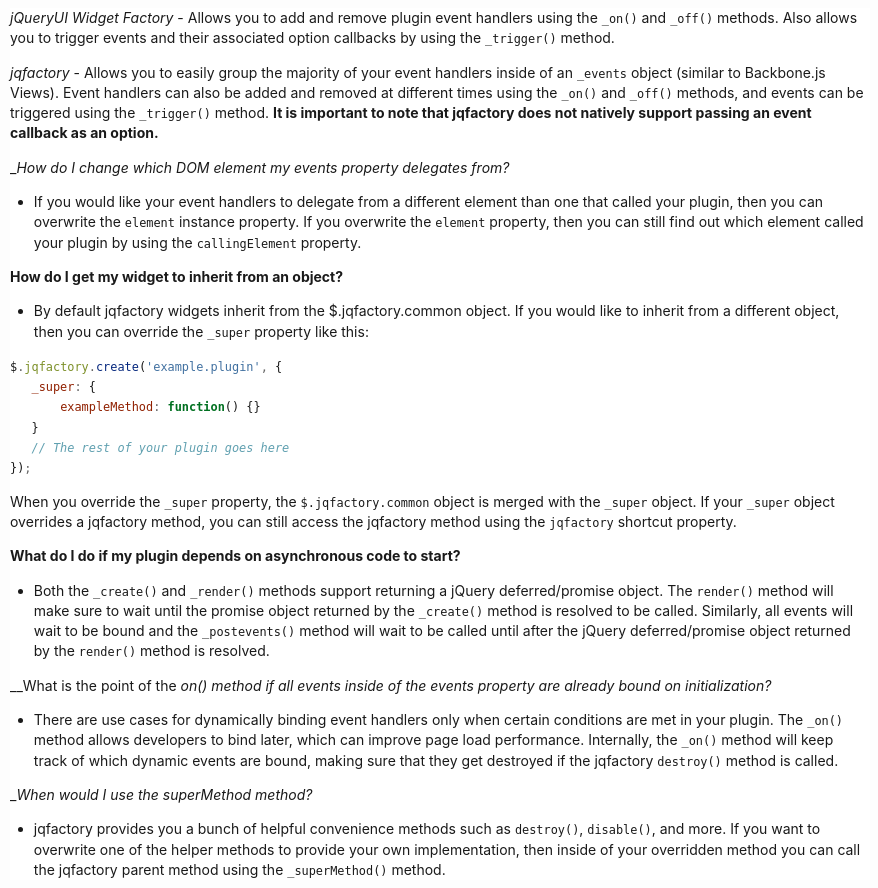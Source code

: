    _jQueryUI Widget Factory_ - Allows you to add and remove plugin event handlers using the `_on()` and `_off()` methods.  Also allows you to trigger events and their associated option callbacks by using the `_trigger()` method.
   
   _jqfactory_ - Allows you to easily group the majority of your event handlers inside of an `_events` object (similar to Backbone.js Views).  Event handlers can also be added and removed at different times using the `_on()` and `_off()` methods, and events can be triggered using the `_trigger()` method.  **It is important to note that jqfactory does not natively support passing an event callback as an option.**

__How do I change which DOM element my _events property delegates from?__

 - If you would like your event handlers to delegate from a different element than one that called your plugin, then you can overwrite the `element` instance property.  If you overwrite the `element` property, then you can still find out which element called your plugin by using the `callingElement` property.

 __How do I get my widget to inherit from an object?__

 - By default jqfactory widgets inherit from the $.jqfactory.common object.  If you would like to inherit from a different object, then you can override the `_super` property like this:

 ```javascript
$.jqfactory.create('example.plugin', {
    _super: {
        exampleMethod: function() {}
    }
    // The rest of your plugin goes here
});
 ```

 When you override the `_super` property, the `$.jqfactory.common` object is merged with the `_super` object.  If your `_super` object overrides a jqfactory method, you can still access the jqfactory method using the `jqfactory` shortcut property.

 __What do I do if my plugin depends on asynchronous code to start?__

 - Both the `_create()` and `_render()` methods support returning a jQuery deferred/promise object.  The `render()` method will make sure to wait until the promise object returned by the `_create()` method is resolved to be called.  Similarly, all events will wait to be bound and the `_postevents()` method will wait to be called until after the jQuery deferred/promise object returned by the `render()` method is resolved.

  __What is the point of the _on() method if all events inside of the _events property are already bound on initialization?__

 - There are use cases for dynamically binding event handlers only when certain conditions are met in your plugin.  The `_on()` method allows developers to bind later, which can improve page load performance.  Internally, the `_on()` method will keep track of which dynamic events are bound, making sure that they get destroyed if the jqfactory `destroy()` method is called.

__When would I use the _superMethod method?__

 - jqfactory provides you a bunch of helpful convenience methods such as `destroy()`, `disable()`, and more.  If you want to overwrite one of the helper methods to provide your own implementation, then inside of your overridden method you can call the jqfactory parent method using the `_superMethod()` method.
